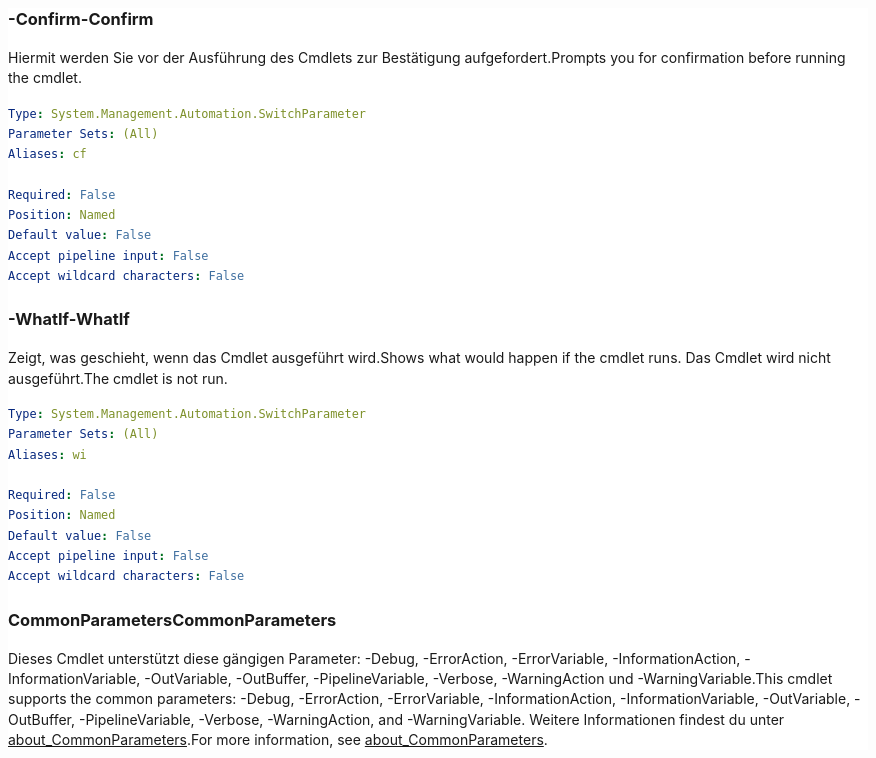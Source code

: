 ### <span data-ttu-id="62c3d-294">-Confirm</span><span class="sxs-lookup"><span data-stu-id="62c3d-294">-Confirm</span></span>

<span data-ttu-id="62c3d-295">Hiermit werden Sie vor der Ausführung des Cmdlets zur Bestätigung aufgefordert.</span><span class="sxs-lookup"><span data-stu-id="62c3d-295">Prompts you for confirmation before running the cmdlet.</span></span>

```yaml
Type: System.Management.Automation.SwitchParameter
Parameter Sets: (All)
Aliases: cf

Required: False
Position: Named
Default value: False
Accept pipeline input: False
Accept wildcard characters: False
```

### <span data-ttu-id="62c3d-296">-WhatIf</span><span class="sxs-lookup"><span data-stu-id="62c3d-296">-WhatIf</span></span>

<span data-ttu-id="62c3d-297">Zeigt, was geschieht, wenn das Cmdlet ausgeführt wird.</span><span class="sxs-lookup"><span data-stu-id="62c3d-297">Shows what would happen if the cmdlet runs.</span></span> <span data-ttu-id="62c3d-298">Das Cmdlet wird nicht ausgeführt.</span><span class="sxs-lookup"><span data-stu-id="62c3d-298">The cmdlet is not run.</span></span>

```yaml
Type: System.Management.Automation.SwitchParameter
Parameter Sets: (All)
Aliases: wi

Required: False
Position: Named
Default value: False
Accept pipeline input: False
Accept wildcard characters: False
```

### <span data-ttu-id="62c3d-299">CommonParameters</span><span class="sxs-lookup"><span data-stu-id="62c3d-299">CommonParameters</span></span>

<span data-ttu-id="62c3d-300">Dieses Cmdlet unterstützt diese gängigen Parameter: -Debug, -ErrorAction, -ErrorVariable, -InformationAction, -InformationVariable, -OutVariable, -OutBuffer, -PipelineVariable, -Verbose, -WarningAction und -WarningVariable.</span><span class="sxs-lookup"><span data-stu-id="62c3d-300">This cmdlet supports the common parameters: -Debug, -ErrorAction, -ErrorVariable, -InformationAction, -InformationVariable, -OutVariable, -OutBuffer, -PipelineVariable, -Verbose, -WarningAction, and -WarningVariable.</span></span> <span data-ttu-id="62c3d-301">Weitere Informationen findest du unter [about_CommonParameters](https://go.microsoft.com/fwlink/?LinkID=113216).</span><span class="sxs-lookup"><span data-stu-id="62c3d-301">For more information, see [about_CommonParameters](https://go.microsoft.com/fwlink/?LinkID=113216).</span></span>
